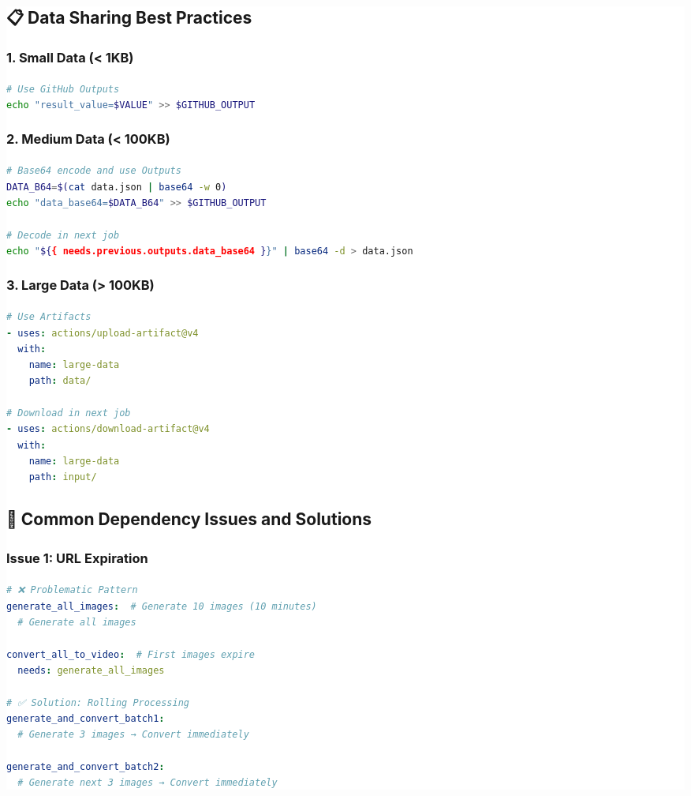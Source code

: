 ## 📋 Data Sharing Best Practices

### 1. Small Data (< 1KB)
```bash
# Use GitHub Outputs
echo "result_value=$VALUE" >> $GITHUB_OUTPUT
```

### 2. Medium Data (< 100KB)
```bash
# Base64 encode and use Outputs
DATA_B64=$(cat data.json | base64 -w 0)
echo "data_base64=$DATA_B64" >> $GITHUB_OUTPUT

# Decode in next job
echo "${{ needs.previous.outputs.data_base64 }}" | base64 -d > data.json
```

### 3. Large Data (> 100KB)
```yaml
# Use Artifacts
- uses: actions/upload-artifact@v4
  with:
    name: large-data
    path: data/

# Download in next job
- uses: actions/download-artifact@v4
  with:
    name: large-data
    path: input/
```

## 🚨 Common Dependency Issues and Solutions

### Issue 1: URL Expiration
```yaml
# ❌ Problematic Pattern
generate_all_images:  # Generate 10 images (10 minutes)
  # Generate all images
  
convert_all_to_video:  # First images expire
  needs: generate_all_images
  
# ✅ Solution: Rolling Processing
generate_and_convert_batch1:
  # Generate 3 images → Convert immediately
  
generate_and_convert_batch2:
  # Generate next 3 images → Convert immediately
```
